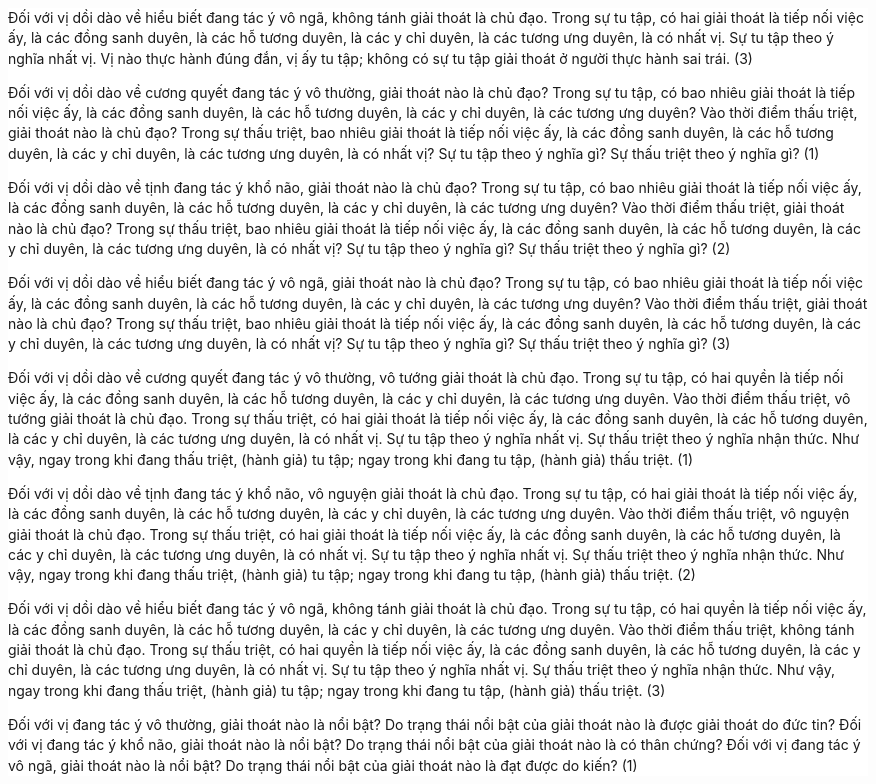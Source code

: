 Đối với vị dồi dào về hiểu biết đang tác ý vô ngã, không tánh giải thoát là chủ đạo. Trong sự tu tập, có hai giải thoát là tiếp nối việc ấy, là các đồng sanh duyên, là các hỗ tương duyên, là các y chỉ duyên, là các tương ưng duyên, là có nhất vị. Sự tu tập theo ý nghĩa nhất vị. Vị nào thực hành đúng đắn, vị ấy tu tập; không có sự tu tập giải thoát ở người thực hành sai trái. (3)

Đối với vị dồi dào về cương quyết đang tác ý vô thường, giải thoát nào là chủ đạo? Trong sự tu tập, có bao nhiêu giải thoát là tiếp nối việc ấy, là các đồng sanh duyên, là các hỗ tương duyên, là các y chỉ duyên, là các tương ưng duyên? Vào thời điểm thấu triệt, giải thoát nào là chủ đạo? Trong sự thấu triệt, bao nhiêu giải thoát là tiếp nối việc ấy, là các đồng sanh duyên, là các hỗ tương duyên, là các y chỉ duyên, là các tương ưng duyên, là có nhất vị? Sự tu tập theo ý nghĩa gì? Sự thấu triệt theo ý nghĩa gì? (1)

Đối với vị dồi dào về tịnh đang tác ý khổ não, giải thoát nào là chủ đạo? Trong sự tu tập, có bao nhiêu giải thoát là tiếp nối việc ấy, là các đồng sanh duyên, là các hỗ tương duyên, là các y chỉ duyên, là các tương ưng duyên? Vào thời điểm thấu triệt, giải thoát nào là chủ đạo? Trong sự thấu triệt, bao nhiêu giải thoát là tiếp nối việc ấy, là các đồng sanh duyên, là các hỗ tương duyên, là các y chỉ duyên, là các tương ưng duyên, là có nhất vị? Sự tu tập theo ý nghĩa gì? Sự thấu triệt theo ý nghĩa gì? (2)

Đối với vị dồi dào về hiểu biết đang tác ý vô ngã, giải thoát nào là chủ đạo? Trong sự tu tập, có bao nhiêu giải thoát là tiếp nối việc ấy, là các đồng sanh duyên, là các hỗ tương duyên, là các y chỉ duyên, là các tương ưng duyên? Vào thời điểm thấu triệt, giải thoát nào là chủ đạo? Trong sự thấu triệt, bao nhiêu giải thoát là tiếp nối việc ấy, là các đồng sanh duyên, là các hỗ tương duyên, là các y chỉ duyên, là các tương ưng duyên, là có nhất vị? Sự tu tập theo ý nghĩa gì? Sự thấu triệt theo ý nghĩa gì? (3)

Đối với vị dồi dào về cương quyết đang tác ý vô thường, vô tướng giải thoát là chủ đạo. Trong sự tu tập, có hai quyền là tiếp nối việc ấy, là các đồng sanh duyên, là các hỗ tương duyên, là các y chỉ duyên, là các tương ưng duyên. Vào thời điểm thấu triệt, vô tướng giải thoát là chủ đạo. Trong sự thấu triệt, có hai giải thoát là tiếp nối việc ấy, là các đồng sanh duyên, là các hỗ tương duyên, là các y chỉ duyên, là các tương ưng duyên, là có nhất vị. Sự tu tập theo ý nghĩa nhất vị. Sự thấu triệt theo ý nghĩa nhận thức. Như vậy, ngay trong khi đang thấu triệt, (hành giả) tu tập; ngay trong khi đang tu tập, (hành giả) thấu triệt. (1)

Đối với vị dồi dào về tịnh đang tác ý khổ não, vô nguyện giải thoát là chủ đạo. Trong sự tu tập, có hai giải thoát là tiếp nối việc ấy, là các đồng sanh duyên, là các hỗ tương duyên, là các y chỉ duyên, là các tương ưng duyên. Vào thời điểm thấu triệt, vô nguyện giải thoát là chủ đạo. Trong sự thấu triệt, có hai giải thoát là tiếp nối việc ấy, là các đồng sanh duyên, là các hỗ tương duyên, là các y chỉ duyên, là các tương ưng duyên, là có nhất vị. Sự tu tập theo ý nghĩa nhất vị. Sự thấu triệt theo ý nghĩa nhận thức. Như vậy, ngay trong khi đang thấu triệt, (hành giả) tu tập; ngay trong khi đang tu tập, (hành giả) thấu triệt. (2)

Đối với vị dồi dào về hiểu biết đang tác ý vô ngã, không tánh giải thoát là chủ đạo. Trong sự tu tập, có hai quyền là tiếp nối việc ấy, là các đồng sanh duyên, là các hỗ tương duyên, là các y chỉ duyên, là các tương ưng duyên. Vào thời điểm thấu triệt, không tánh giải thoát là chủ đạo. Trong sự thấu triệt, có hai quyền là tiếp nối việc ấy, là các đồng sanh duyên, là các hỗ tương duyên, là các y chỉ duyên, là các tương ưng duyên, là có nhất vị. Sự tu tập theo ý nghĩa nhất vị. Sự thấu triệt theo ý nghĩa nhận thức. Như vậy, ngay trong khi đang thấu triệt, (hành giả) tu tập; ngay trong khi đang tu tập, (hành giả) thấu triệt. (3)

Đối với vị đang tác ý vô thường, giải thoát nào là nổi bật? Do trạng thái nổi bật của giải thoát nào là được giải thoát do đức tin? Đối với vị đang tác ý khổ não, giải thoát nào là nổi bật? Do trạng thái nổi bật của giải thoát nào là có thân chứng? Đối với vị đang tác ý vô ngã, giải thoát nào là nổi bật? Do trạng thái nổi bật của giải thoát nào là đạt được do kiến? (1)
